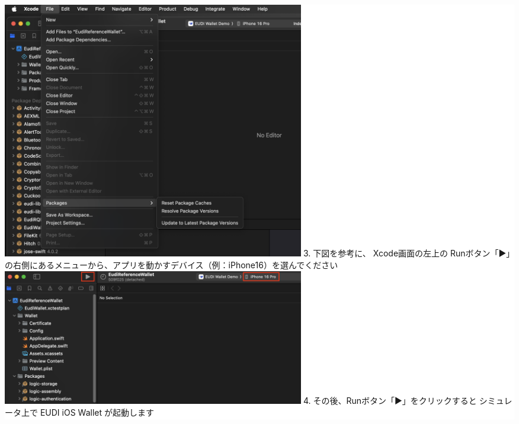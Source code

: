    <img src="./images/xcode.packages.png" alt="reset packages" width="500" thumbnail="true" />
3. 下図を参考に、 Xcode画面の左上の Runボタン「▶︎」の右側にあるメニューから、アプリを動かすデバイス（例：iPhone16）を選んでください  
   <img src="./images/xcode.debug.png" alt="Xcode debug" width="500" thumbnail="true" />
4. その後、Runボタン「▶︎」をクリックすると シミュレータ上で EUDI iOS Wallet が起動します  